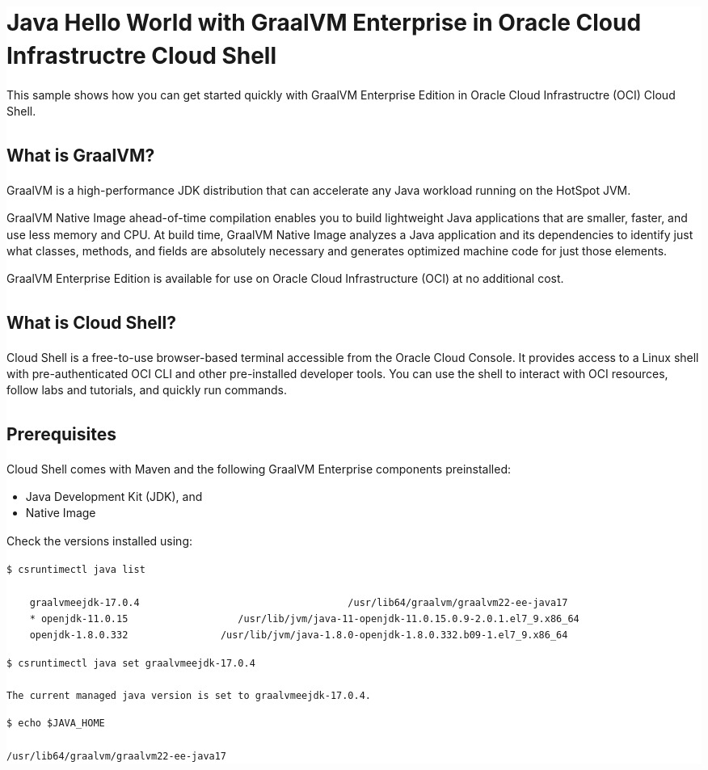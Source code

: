 # Java Hello World with GraalVM Enterprise in Oracle Cloud Infrastructre Cloud Shell

This sample shows how you can get started quickly with GraalVM Enterprise Edition in Oracle Cloud Infrastructre (OCI) Cloud Shell. 

## What is GraalVM?

GraalVM is a high-performance JDK distribution that can accelerate any Java workload running on the HotSpot JVM.

GraalVM Native Image ahead-of-time compilation enables you to build lightweight Java applications that are smaller, faster, and use less memory and CPU. At build time, GraalVM Native Image analyzes a Java application and its dependencies to identify just what classes, methods, and fields are absolutely necessary and generates optimized machine code for just those elements.

GraalVM Enterprise Edition is available for use on Oracle Cloud Infrastructure (OCI) at no additional cost.

## What is Cloud Shell?

Cloud Shell is a free-to-use browser-based terminal accessible from the Oracle Cloud Console. It provides access to a Linux shell with pre-authenticated OCI CLI and other pre-installed developer tools. You can use the shell to interact with OCI resources, follow labs and tutorials, and quickly run commands. 


## Prerequisites

Cloud Shell comes with Maven and the following GraalVM Enterprise components preinstalled: 
- Java Development Kit (JDK), and
- Native Image 

Check the versions installed using:

```shell
$ csruntimectl java list

    graalvmeejdk-17.0.4                                    /usr/lib64/graalvm/graalvm22-ee-java17
    * openjdk-11.0.15                   /usr/lib/jvm/java-11-openjdk-11.0.15.0.9-2.0.1.el7_9.x86_64
    openjdk-1.8.0.332                /usr/lib/jvm/java-1.8.0-openjdk-1.8.0.332.b09-1.el7_9.x86_64
```

```shell
$ csruntimectl java set graalvmeejdk-17.0.4

The current managed java version is set to graalvmeejdk-17.0.4.
```

```shell
$ echo $JAVA_HOME

/usr/lib64/graalvm/graalvm22-ee-java17
```
